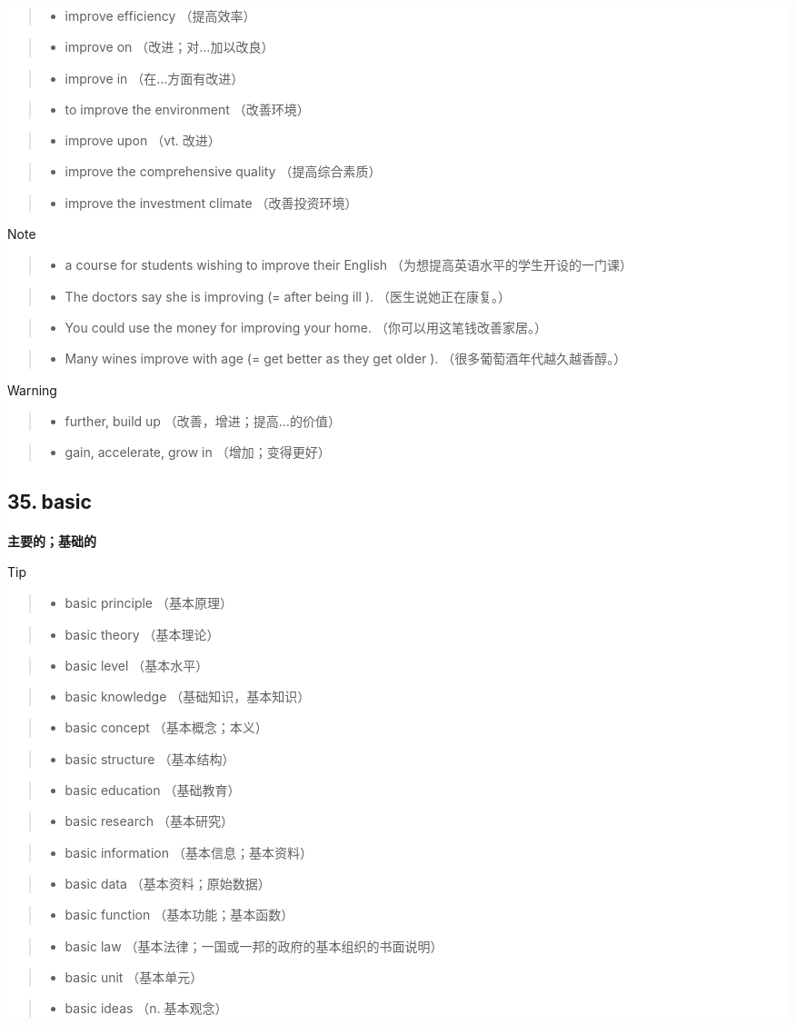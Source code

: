 > - improve efficiency （提高效率）

> - improve on （改进；对…加以改良）

> - improve in （在…方面有改进）

> - to improve the environment （改善环境）

> - improve upon （vt. 改进）

> - improve the comprehensive quality （提高综合素质）

> - improve the investment climate （改善投资环境）

> [!NOTE]

> - a course for students wishing to improve their English （为想提高英语水平的学生开设的一门课）

> - The doctors say she is improving (= after being ill ). （医生说她正在康复。）

> - You could use the money for improving your home. （你可以用这笔钱改善家居。）

> - Many wines improve with age (= get better as they get older ). （很多葡萄酒年代越久越香醇。）

> [!WARNING]

> - further, build up （改善，增进；提高…的价值）

> - gain, accelerate, grow in （增加；变得更好）

## 35. basic

**主要的；基础的**

> [!TIP]

> - basic principle （基本原理）

> - basic theory （基本理论）

> - basic level （基本水平）

> - basic knowledge （基础知识，基本知识）

> - basic concept （基本概念；本义）

> - basic structure （基本结构）

> - basic education （基础教育）

> - basic research （基本研究）

> - basic information （基本信息；基本资料）

> - basic data （基本资料；原始数据）

> - basic function （基本功能；基本函数）

> - basic law （基本法律；一国或一邦的政府的基本组织的书面说明）

> - basic unit （基本单元）

> - basic ideas （n. 基本观念）
